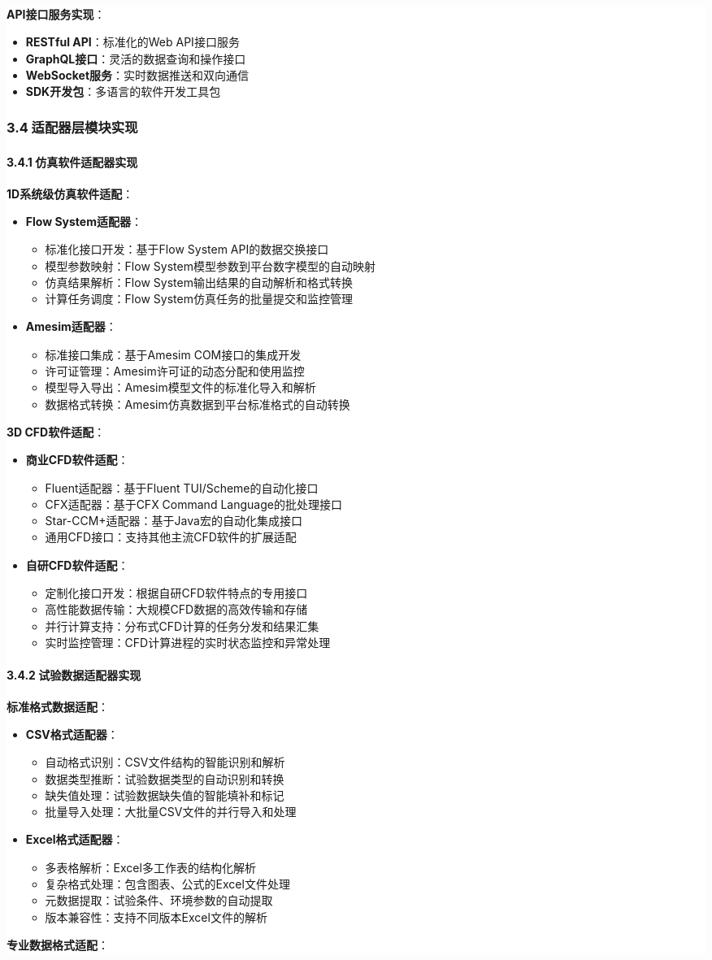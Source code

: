 **API接口服务实现**：

- **RESTful API**：标准化的Web API接口服务
- **GraphQL接口**：灵活的数据查询和操作接口
- **WebSocket服务**：实时数据推送和双向通信
- **SDK开发包**：多语言的软件开发工具包

### 3.4 适配器层模块实现

#### 3.4.1 仿真软件适配器实现

**1D系统级仿真软件适配**：

- **Flow System适配器**：
  - 标准化接口开发：基于Flow System API的数据交换接口
  - 模型参数映射：Flow System模型参数到平台数字模型的自动映射
  - 仿真结果解析：Flow System输出结果的自动解析和格式转换
  - 计算任务调度：Flow System仿真任务的批量提交和监控管理

- **Amesim适配器**：
  - 标准接口集成：基于Amesim COM接口的集成开发
  - 许可证管理：Amesim许可证的动态分配和使用监控
  - 模型导入导出：Amesim模型文件的标准化导入和解析
  - 数据格式转换：Amesim仿真数据到平台标准格式的自动转换

**3D CFD软件适配**：

- **商业CFD软件适配**：
  - Fluent适配器：基于Fluent TUI/Scheme的自动化接口
  - CFX适配器：基于CFX Command Language的批处理接口
  - Star-CCM+适配器：基于Java宏的自动化集成接口
  - 通用CFD接口：支持其他主流CFD软件的扩展适配

- **自研CFD软件适配**：
  - 定制化接口开发：根据自研CFD软件特点的专用接口
  - 高性能数据传输：大规模CFD数据的高效传输和存储
  - 并行计算支持：分布式CFD计算的任务分发和结果汇集
  - 实时监控管理：CFD计算进程的实时状态监控和异常处理

#### 3.4.2 试验数据适配器实现

**标准格式数据适配**：

- **CSV格式适配器**：
  - 自动格式识别：CSV文件结构的智能识别和解析
  - 数据类型推断：试验数据类型的自动识别和转换
  - 缺失值处理：试验数据缺失值的智能填补和标记
  - 批量导入处理：大批量CSV文件的并行导入和处理

- **Excel格式适配器**：
  - 多表格解析：Excel多工作表的结构化解析
  - 复杂格式处理：包含图表、公式的Excel文件处理
  - 元数据提取：试验条件、环境参数的自动提取
  - 版本兼容性：支持不同版本Excel文件的解析

**专业数据格式适配**：
